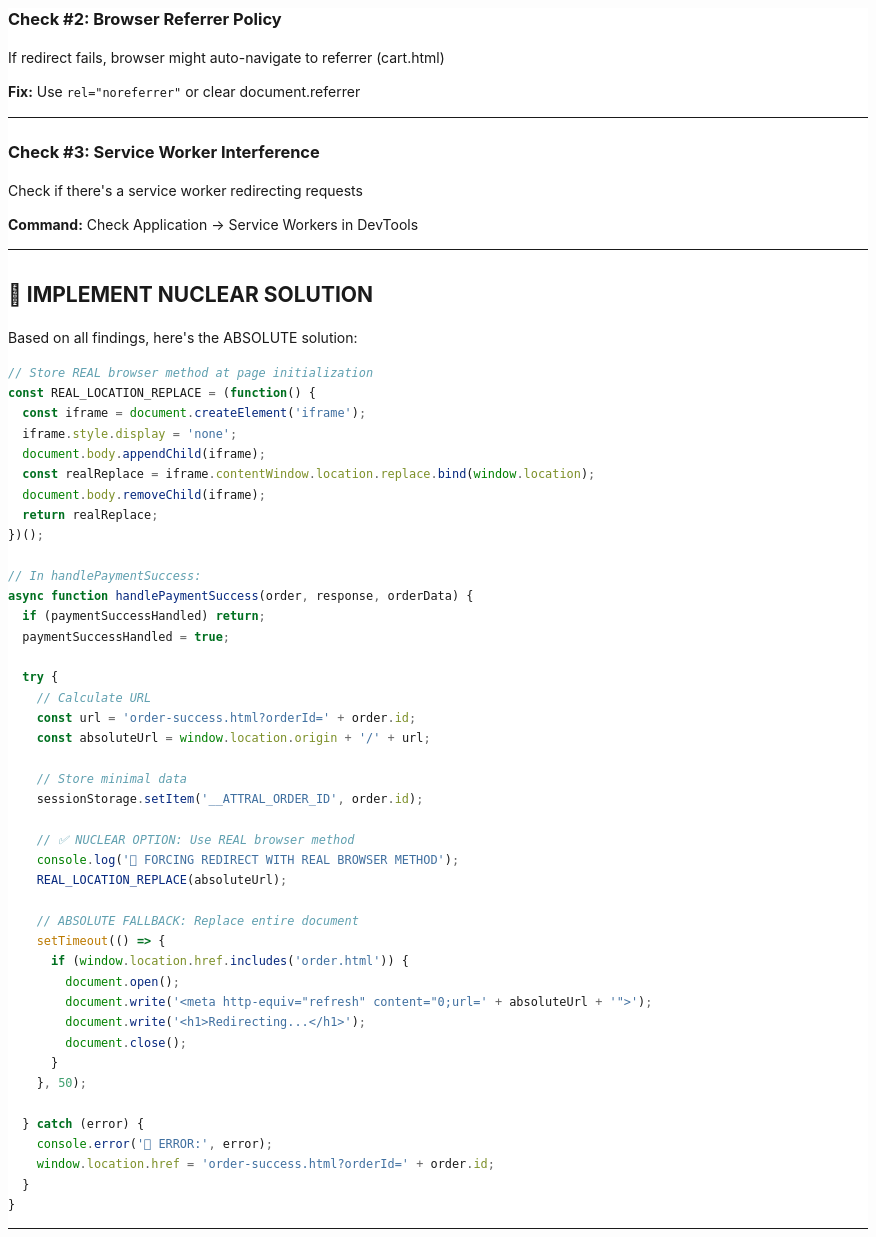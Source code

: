 ### **Check #2: Browser Referrer Policy**

If redirect fails, browser might auto-navigate to referrer (cart.html)

**Fix:** Use `rel="noreferrer"` or clear document.referrer

---

### **Check #3: Service Worker Interference**

Check if there's a service worker redirecting requests

**Command:** Check Application → Service Workers in DevTools

---

## 🚀 **IMPLEMENT NUCLEAR SOLUTION**

Based on all findings, here's the ABSOLUTE solution:

```javascript
// Store REAL browser method at page initialization
const REAL_LOCATION_REPLACE = (function() {
  const iframe = document.createElement('iframe');
  iframe.style.display = 'none';
  document.body.appendChild(iframe);
  const realReplace = iframe.contentWindow.location.replace.bind(window.location);
  document.body.removeChild(iframe);
  return realReplace;
})();

// In handlePaymentSuccess:
async function handlePaymentSuccess(order, response, orderData) {
  if (paymentSuccessHandled) return;
  paymentSuccessHandled = true;
  
  try {
    // Calculate URL
    const url = 'order-success.html?orderId=' + order.id;
    const absoluteUrl = window.location.origin + '/' + url;
    
    // Store minimal data
    sessionStorage.setItem('__ATTRAL_ORDER_ID', order.id);
    
    // ✅ NUCLEAR OPTION: Use REAL browser method
    console.log('🚀 FORCING REDIRECT WITH REAL BROWSER METHOD');
    REAL_LOCATION_REPLACE(absoluteUrl);
    
    // ABSOLUTE FALLBACK: Replace entire document
    setTimeout(() => {
      if (window.location.href.includes('order.html')) {
        document.open();
        document.write('<meta http-equiv="refresh" content="0;url=' + absoluteUrl + '">');
        document.write('<h1>Redirecting...</h1>');
        document.close();
      }
    }, 50);
    
  } catch (error) {
    console.error('🚨 ERROR:', error);
    window.location.href = 'order-success.html?orderId=' + order.id;
  }
}
```

---